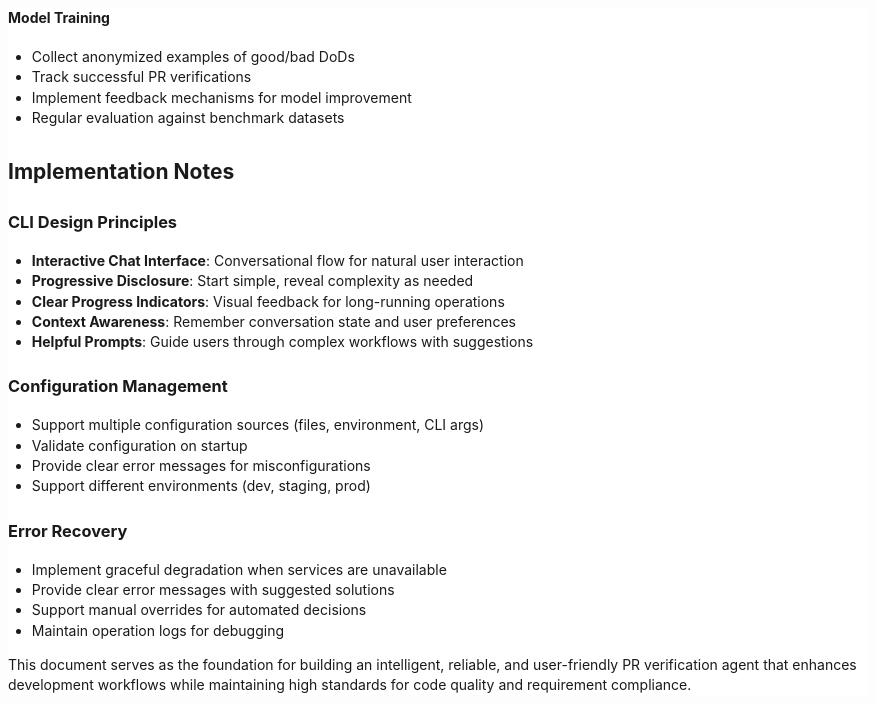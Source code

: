 #### Model Training
- Collect anonymized examples of good/bad DoDs
- Track successful PR verifications
- Implement feedback mechanisms for model improvement
- Regular evaluation against benchmark datasets

## Implementation Notes

### CLI Design Principles
- **Interactive Chat Interface**: Conversational flow for natural user interaction
- **Progressive Disclosure**: Start simple, reveal complexity as needed
- **Clear Progress Indicators**: Visual feedback for long-running operations
- **Context Awareness**: Remember conversation state and user preferences
- **Helpful Prompts**: Guide users through complex workflows with suggestions

### Configuration Management
- Support multiple configuration sources (files, environment, CLI args)
- Validate configuration on startup
- Provide clear error messages for misconfigurations
- Support different environments (dev, staging, prod)

### Error Recovery
- Implement graceful degradation when services are unavailable
- Provide clear error messages with suggested solutions
- Support manual overrides for automated decisions
- Maintain operation logs for debugging

This document serves as the foundation for building an intelligent, reliable, and user-friendly PR verification agent that enhances development workflows while maintaining high standards for code quality and requirement compliance.
